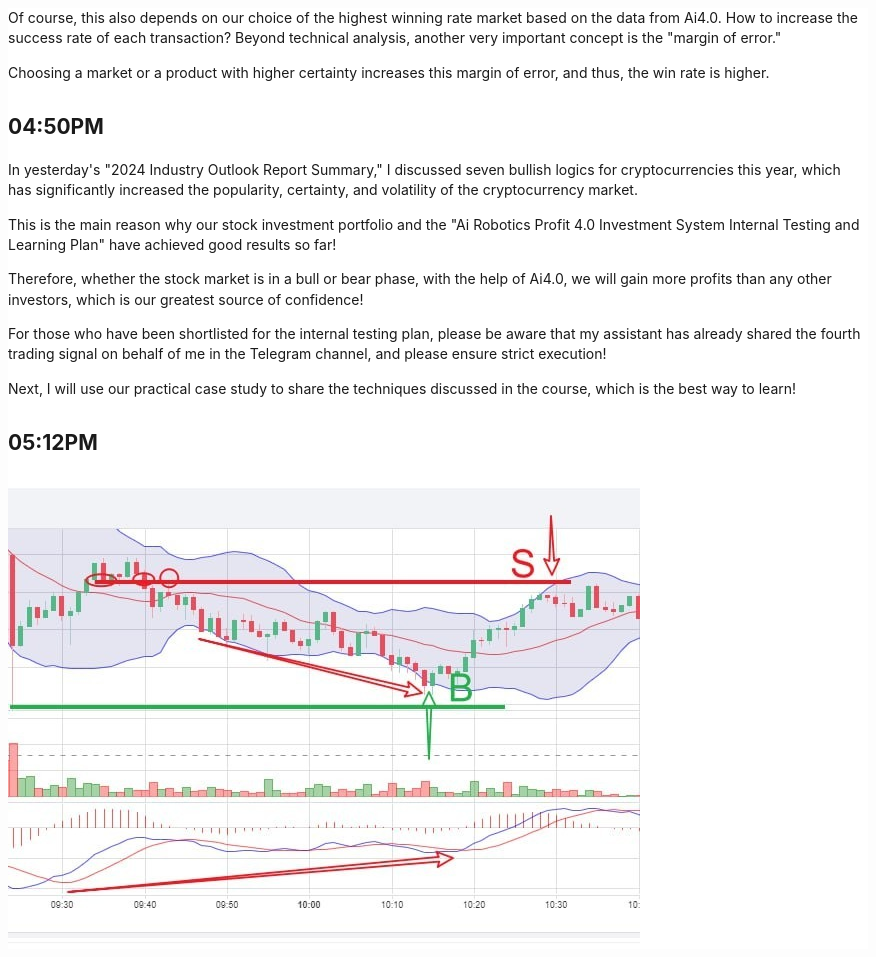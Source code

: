 Of course, this also depends on our choice of the highest winning rate market based on the data from Ai4.0.
How to increase the success rate of each transaction?
Beyond technical analysis, another very important concept is the "margin of error."

Choosing a market or a product with higher certainty increases this margin of error, and thus, the win rate is higher.

## 04:50PM

In yesterday's "2024 Industry Outlook Report Summary," I discussed seven bullish logics for cryptocurrencies this year, which has significantly increased the popularity, certainty, and volatility of the cryptocurrency market.

This is the main reason why our stock investment portfolio and the "Ai Robotics Profit 4.0 Investment System Internal Testing and Learning Plan" have achieved good results so far!

Therefore, whether the stock market is in a bull or bear phase, with the help of Ai4.0, we will gain more profits than any other investors, which is our greatest source of confidence!

For those who have been shortlisted for the internal testing plan, please be aware that my assistant has already shared the fourth trading signal on behalf of me in the Telegram channel, and please ensure strict execution!

Next, I will use our practical case study to share the techniques discussed in the course, which is the best way to learn!

## 05:12PM

![2024-02-13_17.12.02_1efbfc11.jpg](../images/2024-02-13_17.12.02_1efbfc11.jpg)
